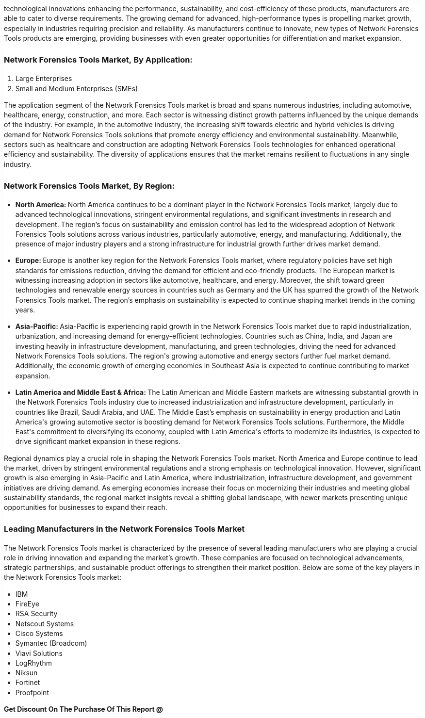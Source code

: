technological innovations enhancing the performance, sustainability, and cost-efficiency of these products, manufacturers are able to cater to diverse requirements. The growing demand for advanced, high-performance types is propelling market growth, especially in industries requiring precision and reliability. As manufacturers continue to innovate, new types of Network Forensics Tools products are emerging, providing businesses with even greater opportunities for differentiation and market expansion.</p><h3>Network Forensics Tools Market,&nbsp;By Application:</h3><ol><li>Large Enterprises<li> Small and Medium Enterprises (SMEs)</li></ol><p>The application segment of the Network Forensics Tools market is broad and spans numerous industries, including automotive, healthcare, energy, construction, and more. Each sector is witnessing distinct growth patterns influenced by the unique demands of the industry. For example, in the automotive industry, the increasing shift towards electric and hybrid vehicles is driving demand for Network Forensics Tools solutions that promote energy efficiency and environmental sustainability. Meanwhile, sectors such as healthcare and construction are adopting Network Forensics Tools technologies for enhanced operational efficiency and sustainability. The diversity of applications ensures that the market remains resilient to fluctuations in any single industry.</p><h3>Network Forensics Tools Market, By Region:</h3><ul><li><p><strong>North America:&nbsp;</strong>North America continues to be a dominant player in the Network Forensics Tools market, largely due to advanced technological innovations, stringent environmental regulations, and significant investments in research and development. The region&rsquo;s focus on sustainability and emission control has led to the widespread adoption of Network Forensics Tools solutions across various industries, particularly automotive, energy, and manufacturing. Additionally, the presence of major industry players and a strong infrastructure for industrial growth further drives market demand.</p></li><li><p><strong><strong>Europe:&nbsp;</strong></strong>Europe is another key region for the Network Forensics Tools market, where regulatory policies have set high standards for emissions reduction, driving the demand for efficient and eco-friendly products. The European market is witnessing increasing adoption in sectors like automotive, healthcare, and energy. Moreover, the shift toward green technologies and renewable energy sources in countries such as Germany and the UK has spurred the growth of the Network Forensics Tools market. The region&rsquo;s emphasis on sustainability is expected to continue shaping market trends in the coming years.</p></li><li><p><strong><strong>Asia-Pacific:&nbsp;</strong></strong>Asia-Pacific is experiencing rapid growth in the Network Forensics Tools market due to rapid industrialization, urbanization, and increasing demand for energy-efficient technologies. Countries such as China, India, and Japan are investing heavily in infrastructure development, manufacturing, and green technologies, driving the need for advanced Network Forensics Tools solutions. The region's growing automotive and energy sectors further fuel market demand. Additionally, the economic growth of emerging economies in Southeast Asia is expected to continue contributing to market expansion.</p></li><li><p><strong><strong>Latin America and Middle East &amp; Africa:&nbsp;</strong></strong>The Latin American and Middle Eastern markets are witnessing substantial growth in the Network Forensics Tools industry due to increased industrialization and infrastructure development, particularly in countries like Brazil, Saudi Arabia, and UAE. The Middle East&rsquo;s emphasis on sustainability in energy production and Latin America's growing automotive sector is boosting demand for Network Forensics Tools solutions. Furthermore, the Middle East's commitment to diversifying its economy, coupled with Latin America's efforts to modernize its industries, is expected to drive significant market expansion in these regions.</p></li></ul><p>Regional dynamics play a crucial role in shaping the Network Forensics Tools market. North America and Europe continue to lead the market, driven by stringent environmental regulations and a strong emphasis on technological innovation. However, significant growth is also emerging in Asia-Pacific and Latin America, where industrialization, infrastructure development, and government initiatives are driving demand. As emerging economies increase their focus on modernizing their industries and meeting global sustainability standards, the regional market insights reveal a shifting global landscape, with newer markets presenting unique opportunities for businesses to expand their reach.</p><h3><strong>Leading Manufacturers in the Network Forensics Tools Market</strong></h3><p>The Network Forensics Tools market is characterized by the presence of several leading manufacturers who are playing a crucial role in driving innovation and expanding the market&rsquo;s growth. These companies are focused on technological advancements, strategic partnerships, and sustainable product offerings to strengthen their market position. Below are some of the key players in the Network Forensics Tools market:</p></div><div class="article-main__content" data-test-id="publishing-text-block"><ul><li><span class="">IBM<li>FireEye<li>RSA Security<li>Netscout Systems<li>Cisco Systems<li>Symantec (Broadcom)<li>Viavi Solutions<li>LogRhythm<li>Niksun<li>Fortinet<li>Proofpoint</span></li></ul></div><div class="article-main__content" data-test-id="publishing-text-block"><p><span class="font-[700]"><strong>Get Discount On The Purchase Of This Report @</strong>